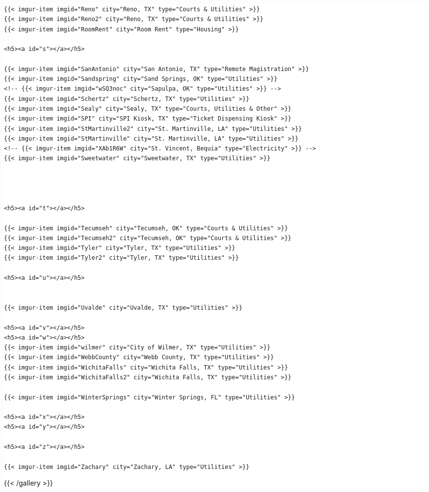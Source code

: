     {{< imgur-item imgid="Reno" city="Reno, TX" type="Courts & Utilities" >}}
    {{< imgur-item imgid="Reno2" city="Reno, TX" type="Courts & Utilities" >}}
    {{< imgur-item imgid="RoomRent" city="Room Rent" type="Housing" >}}

    <h5><a id="s"></a></h5>

    {{< imgur-item imgid="SanAntonio" city="San Antonio, TX" type="Remote Magistration" >}}
    {{< imgur-item imgid="Sandspring" city="Sand Springs, OK" type="Utilities" >}}
    <!-- {{< imgur-item imgid="wSQ3noc" city="Sapulpa, OK" type="Utilities" >}} -->
    {{< imgur-item imgid="Schertz" city="Schertz, TX" type="Utilities" >}}
    {{< imgur-item imgid="Sealy" city="Sealy, TX" type="Courts, Utilities & Other" >}}
    {{< imgur-item imgid="SPI" city="SPI Kiosk, TX" type="Ticket Dispensing Kiosk" >}}
    {{< imgur-item imgid="StMartinville2" city="St. Martinville, LA" type="Utilities" >}}
    {{< imgur-item imgid="StMartinville" city="St. Martinville, LA" type="Utilities" >}}
    <!-- {{< imgur-item imgid="XAb1R6W" city="St. Vincent, Bequia" type="Electricity" >}} -->
    {{< imgur-item imgid="Sweetwater" city="Sweetwater, TX" type="Utilities" >}}

    
    

    <h5><a id="t"></a></h5>

    {{< imgur-item imgid="Tecumseh" city="Tecumseh, OK" type="Courts & Utilities" >}}
    {{< imgur-item imgid="Tecumseh2" city="Tecumseh, OK" type="Courts & Utilities" >}}
    {{< imgur-item imgid="Tyler" city="Tyler, TX" type="Utilities" >}}
    {{< imgur-item imgid="Tyler2" city="Tyler, TX" type="Utilities" >}}

    <h5><a id="u"></a></h5>


    {{< imgur-item imgid="Uvalde" city="Uvalde, TX" type="Utilities" >}}

    <h5><a id="v"></a></h5>
    <h5><a id="w"></a></h5>
    {{< imgur-item imgid="wilmer" city="City of Wilmer, TX" type="Utilities" >}} 
    {{< imgur-item imgid="WebbCounty" city="Webb County, TX" type="Utilities" >}}
    {{< imgur-item imgid="WichitaFalls" city="Wichita Falls, TX" type="Utilities" >}}
    {{< imgur-item imgid="WichitaFalls2" city="Wichita Falls, TX" type="Utilities" >}}

    {{< imgur-item imgid="WinterSprings" city="Winter Springs, FL" type="Utilities" >}}

    <h5><a id="x"></a></h5>
    <h5><a id="y"></a></h5>

    <h5><a id="z"></a></h5>

    {{< imgur-item imgid="Zachary" city="Zachary, LA" type="Utilities" >}}


{{< /gallery >}}

